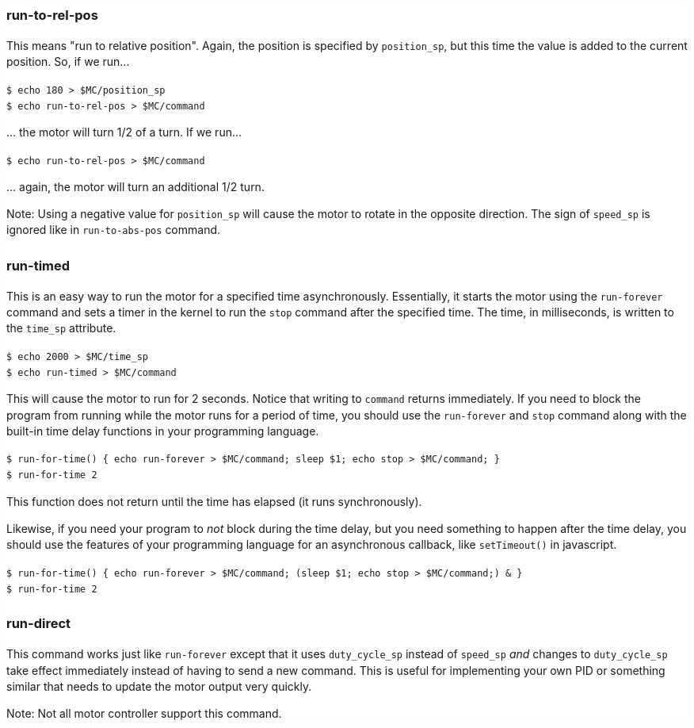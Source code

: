### run-to-rel-pos

This means "run to relative position". Again, the position is specified by
`position_sp`, but this time the value is added to the current position. So,
if we run...

    $ echo 180 > $MC/position_sp
    $ echo run-to-rel-pos > $MC/command

... the motor will turn 1/2 of a turn. If we run...

    $ echo run-to-rel-pos > $MC/command

... again, the motor will turn an additional 1/2 turn.

Note: Using a negative value for `position_sp` will cause the motor to rotate
in the opposite direction. The sign of `speed_sp` is ignored like in `run-to-abs-pos` command.

### run-timed

This is an easy way to run the motor for a specified time asynchronously.
Essentially, it starts the motor using the `run-forever` command and sets a
timer in the kernel to run the `stop` command after the specified time. The
time, in milliseconds, is written to the `time_sp` attribute.

    $ echo 2000 > $MC/time_sp
    $ echo run-timed > $MC/command

This will cause the motor to run for 2 seconds. Notice that writing to `command`
returns immediately. If you need to block the program from running while the
motor runs for a period of time, you should use the `run-forever` and `stop`
command along with the built-in time delay functions in your programming
language.

    $ run-for-time() { echo run-forever > $MC/command; sleep $1; echo stop > $MC/command; }
    $ run-for-time 2

This function does not return until the time has elapsed (it runs synchronously).

Likewise, if you need your program to *not* block during the time delay, but you
need something to happen after the time delay, you should use the features of
your programming language for an asynchronous callback, like `setTimeout()` in
javascript.

    $ run-for-time() { echo run-forever > $MC/command; (sleep $1; echo stop > $MC/command;) & }
    $ run-for-time 2

### run-direct

This command works just like `run-forever` except that it uses `duty_cycle_sp`
instead of `speed_sp` *and* changes to `duty_cycle_sp`
take effect immediately instead of having to send a new command. This is useful
for implementing your own PID or something similar that needs to update the
motor output very quickly.

Note: Not all motor controller support this command.
